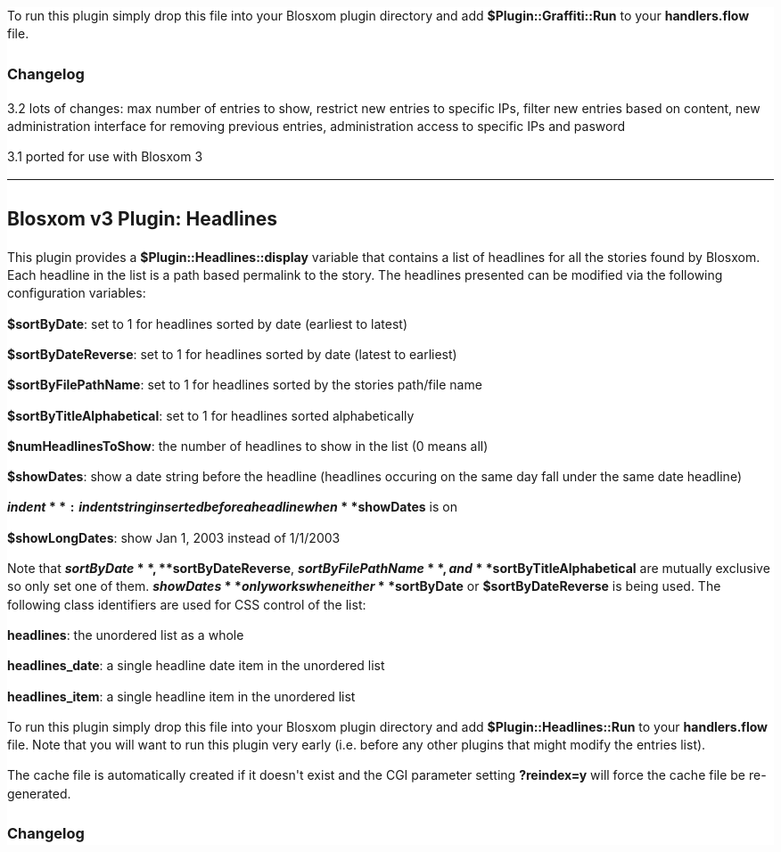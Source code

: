 To run this plugin simply drop this file into your Blosxom plugin directory
and add **$Plugin::Graffiti::Run** to your **handlers.flow** file.

### Changelog

3.2  lots of changes: max number of entries to show, restrict new
     entries to specific IPs, filter new entries based on content,
     new administration interface for removing previous entries,
     administration access to specific IPs and pasword

3.1  ported for use with Blosxom 3

---

## Blosxom v3 Plugin: Headlines

This plugin provides a **$Plugin::Headlines::display** variable that contains
a list of headlines for all the stories found by Blosxom.  Each headline in the
list is a path based permalink to the story.  The headlines presented can be
modified via the following configuration variables:

**$sortByDate**: set to 1 for headlines sorted by date (earliest to latest)

**$sortByDateReverse**: set to 1 for headlines sorted by date (latest to earliest)

**$sortByFilePathName**: set to 1 for headlines sorted by the stories path/file name

**$sortByTitleAlphabetical**: set to 1 for headlines sorted alphabetically

**$numHeadlinesToShow**: the number of headlines to show in the list (0 means all)

**$showDates**: show a date string before the headline (headlines occuring on the
same day fall under the same date headline)

**$indent**: indent string inserted before a headline when **$showDates** is on

**$showLongDates**: show Jan 1, 2003 instead of 1/1/2003

Note that **$sortByDate**, **$sortByDateReverse**, **$sortByFilePathName**, and
**$sortByTitleAlphabetical** are mutually exclusive so only set one of them.
**$showDates** only works when either **$sortByDate** or **$sortByDateReverse**
is being used.  The following class identifiers are used for CSS control of the
list:

**headlines**: the unordered list as a whole

**headlines_date**: a single headline date item in the unordered list

**headlines_item**: a single headline item in the unordered list

To run this plugin simply drop this file into your Blosxom plugin directory
and add **$Plugin::Headlines::Run** to your **handlers.flow** file.  Note that
you will want to run this plugin very early (i.e. before any other plugins that
might modify the entries list).

The cache file is automatically created if it doesn't exist and the CGI
parameter setting **?reindex=y** will force the cache file be re-generated.

### Changelog
